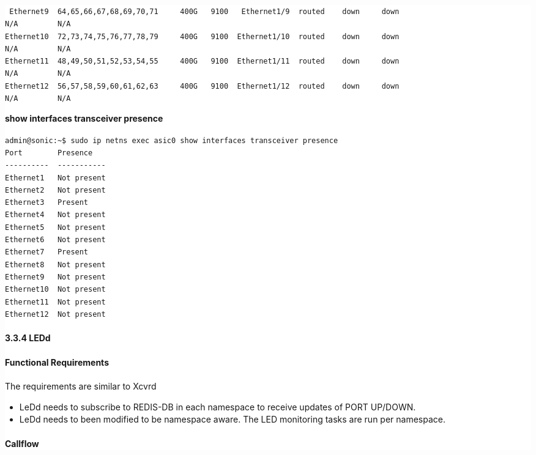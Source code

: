  ```
  Ethernet9  64,65,66,67,68,69,70,71     400G   9100   Ethernet1/9  routed    down     down                                              N/A         N/A
 Ethernet10  72,73,74,75,76,77,78,79     400G   9100  Ethernet1/10  routed    down     down                                              N/A         N/A
 Ethernet11  48,49,50,51,52,53,54,55     400G   9100  Ethernet1/11  routed    down     down                                              N/A         N/A
 Ethernet12  56,57,58,59,60,61,62,63     400G   9100  Ethernet1/12  routed    down     down                                              N/A         N/A
 ```
 
 **show interfaces transceiver presence**
 ```
admin@sonic:~$ sudo ip netns exec asic0 show interfaces transceiver presence
Port        Presence
----------  -----------
Ethernet1   Not present
Ethernet2   Not present
Ethernet3   Present
Ethernet4   Not present
Ethernet5   Not present
Ethernet6   Not present
Ethernet7   Present
Ethernet8   Not present
Ethernet9   Not present
Ethernet10  Not present
Ethernet11  Not present
Ethernet12  Not present
 ```
 
#### 3.3.4 LEDd

#### Functional Requirements

The requirements are similar to Xcvrd
* LeDd needs to subscribe to REDIS-DB in each namespace to receive updates of PORT UP/DOWN.
* LeDd needs to been modified to be namespace aware. The LED monitoring tasks are run per namespace.

#### Callflow